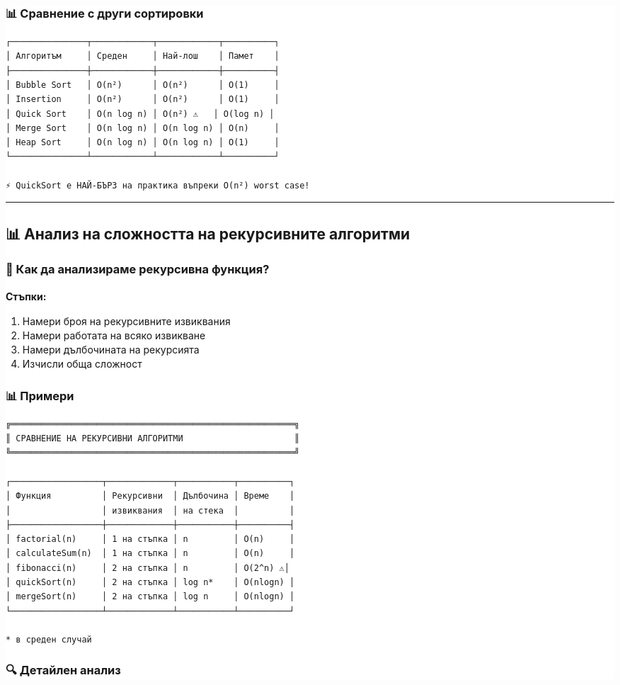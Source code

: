 ### 📊 Сравнение с други сортировки

```
┌───────────────┬────────────┬────────────┬──────────┐
│ Алгоритъм     │ Среден     │ Най-лош    │ Памет    │
├───────────────┼────────────┼────────────┼──────────┤
│ Bubble Sort   │ O(n²)      │ O(n²)      │ O(1)     │
│ Insertion     │ O(n²)      │ O(n²)      │ O(1)     │
│ Quick Sort    │ O(n log n) │ O(n²) ⚠️   │ O(log n) │
│ Merge Sort    │ O(n log n) │ O(n log n) │ O(n)     │
│ Heap Sort     │ O(n log n) │ O(n log n) │ O(1)     │
└───────────────┴────────────┴────────────┴──────────┘

⚡ QuickSort е НАЙ-БЪРЗ на практика въпреки O(n²) worst case!
```

---

<a name="complexity"></a>
## 📊 Анализ на сложността на рекурсивните алгоритми

### 🎯 Как да анализираме рекурсивна функция?

**Стъпки:**

1. Намери броя на рекурсивните извиквания
2. Намери работата на всяко извикване
3. Намери дълбочината на рекурсията
4. Изчисли обща сложност

### 📊 Примери

```
╔════════════════════════════════════════════════════════╗
║ СРАВНЕНИЕ НА РЕКУРСИВНИ АЛГОРИТМИ                      ║
╚════════════════════════════════════════════════════════╝

┌──────────────────┬─────────────┬───────────┬──────────┐
│ Функция          │ Рекурсивни  │ Дълбочина │ Време    │
│                  │ извиквания  │ на стека  │          │
├──────────────────┼─────────────┼───────────┼──────────┤
│ factorial(n)     │ 1 на стъпка │ n         │ O(n)     │
│ calculateSum(n)  │ 1 на стъпка │ n         │ O(n)     │
│ fibonacci(n)     │ 2 на стъпка │ n         │ O(2^n) ⚠️│
│ quickSort(n)     │ 2 на стъпка │ log n*    │ O(nlogn) │
│ mergeSort(n)     │ 2 на стъпка │ log n     │ O(nlogn) │
└──────────────────┴─────────────┴───────────┴──────────┘

* в среден случай
```

### 🔍 Детайлен анализ
